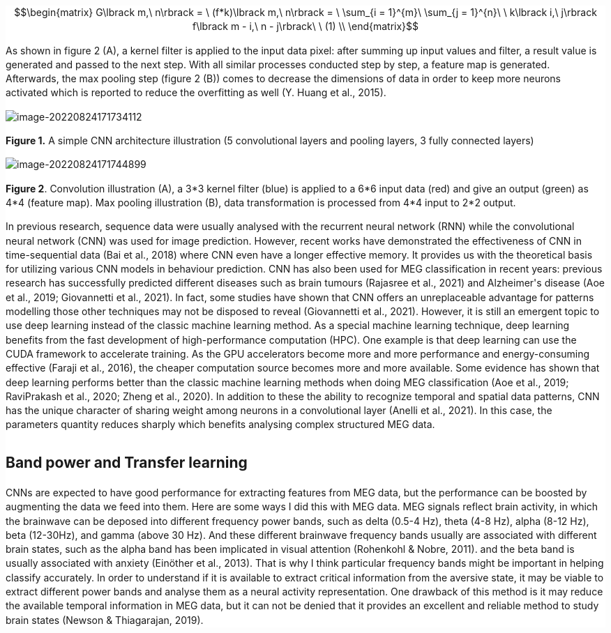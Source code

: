 $$\begin{matrix}
G\lbrack m,\ n\rbrack = \ (f*k)\lbrack m,\ n\rbrack = \ \sum_{i = 1}^{m}\ \sum_{j = 1}^{n}\ \ k\lbrack i,\ j\rbrack f\lbrack m - i,\ n - j\rbrack\ \ (1) \\
\end{matrix}$$

As shown in figure 2 (A), a kernel filter is applied to the input data pixel: after summing up input values and filter, a result value is generated and passed to the next step. With all similar processes conducted step by step, a feature map is generated. Afterwards, the max pooling step (figure 2 (B)) comes to decrease the dimensions of data in order to keep more neurons activated which is reported to reduce the overfitting as well (Y. Huang et al., 2015).

![image-20220824171734112](https://raw.githubusercontent.com/ReveRoyl/PictureBed/main/BlogImg/202208241717167.png)

**Figure 1.** A simple CNN architecture illustration (5 convolutional layers and pooling layers, 3 fully connected layers)

![image-20220824171744899](https://raw.githubusercontent.com/ReveRoyl/PictureBed/main/BlogImg/202208241717946.png)

**Figure 2**. Convolution illustration (A), a 3\*3 kernel filter (blue) is applied to a 6\*6 input data (red) and give an output (green) as 4\*4 (feature map). Max pooling illustration (B), data transformation is processed from 4\*4 input to 2\*2 output.

In previous research, sequence data were usually analysed with the recurrent neural network (RNN) while the convolutional neural network (CNN) was used for image prediction. However, recent works have demonstrated the effectiveness of CNN in time-sequential data (Bai et al., 2018) where CNN even have a longer effective memory. It provides us with the theoretical basis for utilizing various CNN models in behaviour prediction. CNN has also been used for MEG classification in recent years: previous research has successfully predicted different diseases such as brain tumours (Rajasree et al., 2021) and Alzheimer's disease (Aoe et al., 2019; Giovannetti et al., 2021). In fact, some studies have shown that CNN offers an unreplaceable advantage for patterns modelling those other techniques may not be disposed to reveal (Giovannetti et al., 2021). However, it is still an emergent topic to use deep learning instead of the classic machine learning method. As a special machine learning technique, deep learning benefits from the fast development of high-performance computation (HPC). One example is that deep learning can use the CUDA framework to accelerate training. As the GPU accelerators become more and more performance and energy-consuming effective (Faraji et al., 2016), the cheaper computation source becomes more and more available. Some evidence has shown that deep learning performs better than the classic machine learning methods when doing MEG classification (Aoe et al., 2019; RaviPrakash et al., 2020; Zheng et al., 2020). In addition to these the ability to recognize temporal and spatial data patterns, CNN has the unique character of sharing weight among neurons in a convolutional layer (Anelli et al., 2021). In this case, the parameters quantity reduces sharply which benefits analysing complex structured MEG data.

## Band power and Transfer learning

CNNs are expected to have good performance for extracting features from MEG data, but the performance can be boosted by augmenting the data we feed into them. Here are some ways I did this with MEG data. MEG signals reflect brain activity, in which the brainwave can be deposed into different frequency power bands, such as delta (0.5-4 Hz), theta (4-8 Hz), alpha (8-12 Hz), beta (12-30Hz), and gamma (above 30 Hz). And these different brainwave frequency bands usually are associated with different brain states, such as the alpha band has been implicated in visual attention (Rohenkohl & Nobre, 2011). and the beta band is usually associated with anxiety (Einöther et al., 2013). That is why I think particular frequency bands might be important in helping classify accurately. In order to understand if it is available to extract critical information from the aversive state, it may be viable to extract different power bands and analyse them as a neural activity representation. One drawback of this method is it may reduce the available temporal information in MEG data, but it can not be denied that it provides an excellent and reliable method to study brain states (Newson & Thiagarajan, 2019).
